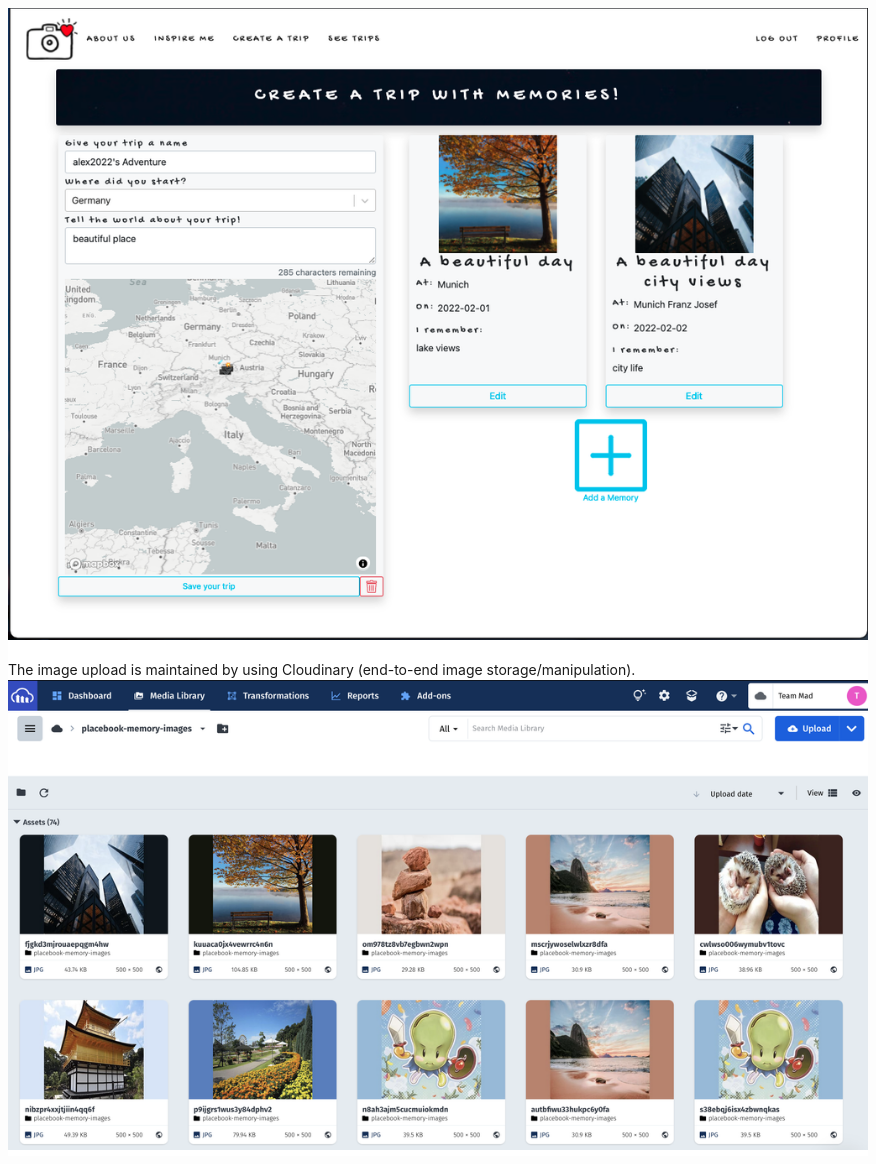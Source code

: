 ![create memories](/rmassets/creatememories.png)

The image upload is maintained by using Cloudinary (end-to-end image storage/manipulation).
![cloudinary memories](/rmassets/cloudinarymemories.png)
